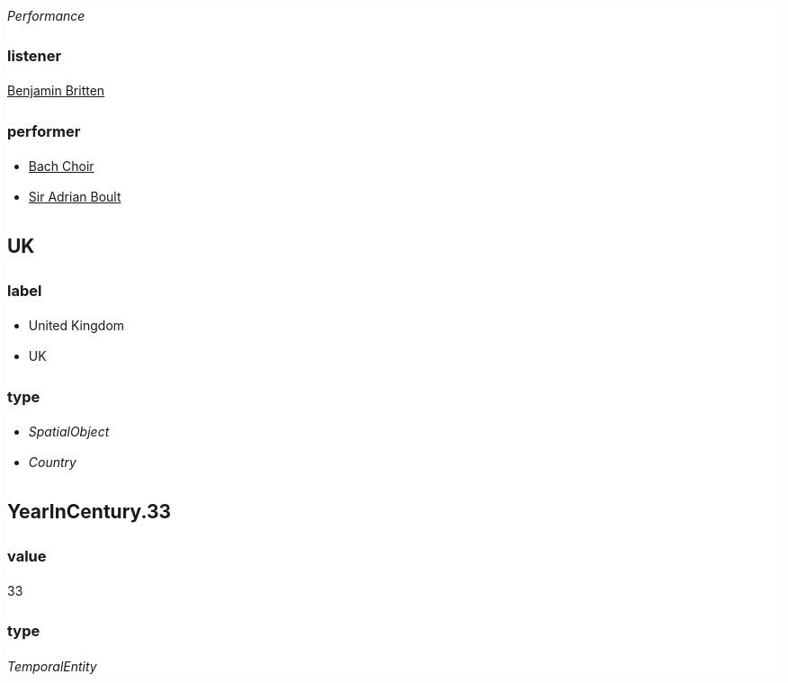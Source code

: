 
*Performance*

### listener


[Benjamin Britten](#Benjamin-Britten)

### performer

 - [Bach Choir](#Bach-Choir)

 - [Sir Adrian Boult](#Sir-Adrian-Boult)

## UK

### label

 - United Kingdom

 - UK

### type

 - *SpatialObject*

 - *Country*

## YearInCentury.33

### value


33

### type


*TemporalEntity*